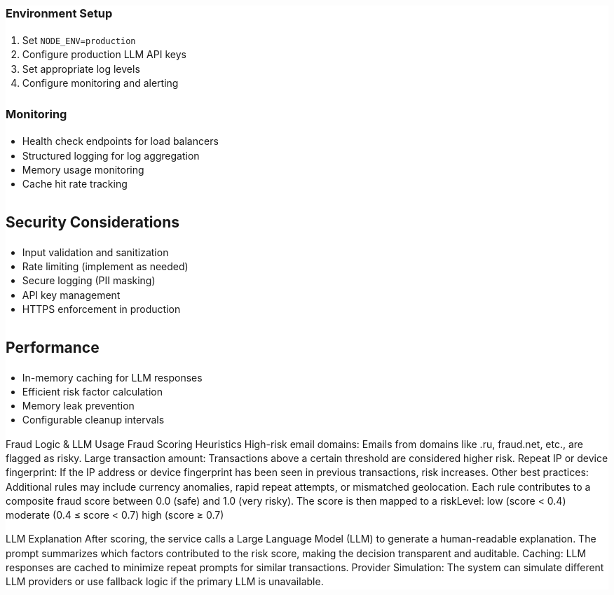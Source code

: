 
### Environment Setup

1. Set `NODE_ENV=production`
2. Configure production LLM API keys
3. Set appropriate log levels
4. Configure monitoring and alerting

### Monitoring

- Health check endpoints for load balancers
- Structured logging for log aggregation
- Memory usage monitoring
- Cache hit rate tracking

## Security Considerations

- Input validation and sanitization
- Rate limiting (implement as needed)
- Secure logging (PII masking)
- API key management
- HTTPS enforcement in production

## Performance

- In-memory caching for LLM responses
- Efficient risk factor calculation
- Memory leak prevention
- Configurable cleanup intervals



Fraud Logic & LLM Usage
Fraud Scoring Heuristics
High-risk email domains: Emails from domains like .ru, fraud.net, etc., are flagged as risky.
Large transaction amount: Transactions above a certain threshold are considered higher risk.
Repeat IP or device fingerprint: If the IP address or device fingerprint has been seen in previous transactions, risk increases.
Other best practices: Additional rules may include currency anomalies, rapid repeat attempts, or mismatched geolocation.
Each rule contributes to a composite fraud score between 0.0 (safe) and 1.0 (very risky). The score is then mapped to a riskLevel:
low (score < 0.4)
moderate (0.4 ≤ score < 0.7)
high (score ≥ 0.7)


LLM Explanation
After scoring, the service calls a Large Language Model (LLM) to generate a human-readable explanation. The prompt summarizes which factors contributed to the risk score, making the decision transparent and auditable.
Caching: LLM responses are cached to minimize repeat prompts for similar transactions.
Provider Simulation: The system can simulate different LLM providers or use fallback logic if the primary LLM is unavailable.
